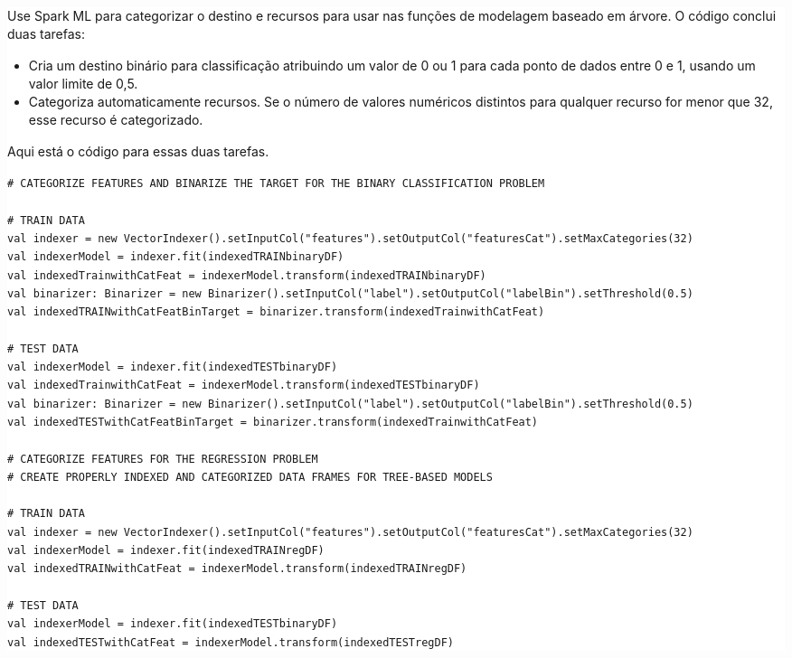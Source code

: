 Use Spark ML para categorizar o destino e recursos para usar nas funções de modelagem baseado em árvore. O código conclui duas tarefas:

-   Cria um destino binário para classificação atribuindo um valor de 0 ou 1 para cada ponto de dados entre 0 e 1, usando um valor limite de 0,5.
- Categoriza automaticamente recursos. Se o número de valores numéricos distintos para qualquer recurso for menor que 32, esse recurso é categorizado.

Aqui está o código para essas duas tarefas.

    # CATEGORIZE FEATURES AND BINARIZE THE TARGET FOR THE BINARY CLASSIFICATION PROBLEM

    # TRAIN DATA
    val indexer = new VectorIndexer().setInputCol("features").setOutputCol("featuresCat").setMaxCategories(32)
    val indexerModel = indexer.fit(indexedTRAINbinaryDF)
    val indexedTrainwithCatFeat = indexerModel.transform(indexedTRAINbinaryDF)
    val binarizer: Binarizer = new Binarizer().setInputCol("label").setOutputCol("labelBin").setThreshold(0.5)
    val indexedTRAINwithCatFeatBinTarget = binarizer.transform(indexedTrainwithCatFeat)

    # TEST DATA
    val indexerModel = indexer.fit(indexedTESTbinaryDF)
    val indexedTrainwithCatFeat = indexerModel.transform(indexedTESTbinaryDF)
    val binarizer: Binarizer = new Binarizer().setInputCol("label").setOutputCol("labelBin").setThreshold(0.5)
    val indexedTESTwithCatFeatBinTarget = binarizer.transform(indexedTrainwithCatFeat)

    # CATEGORIZE FEATURES FOR THE REGRESSION PROBLEM
    # CREATE PROPERLY INDEXED AND CATEGORIZED DATA FRAMES FOR TREE-BASED MODELS

    # TRAIN DATA
    val indexer = new VectorIndexer().setInputCol("features").setOutputCol("featuresCat").setMaxCategories(32)
    val indexerModel = indexer.fit(indexedTRAINregDF)
    val indexedTRAINwithCatFeat = indexerModel.transform(indexedTRAINregDF)

    # TEST DATA
    val indexerModel = indexer.fit(indexedTESTbinaryDF)
    val indexedTESTwithCatFeat = indexerModel.transform(indexedTESTregDF)

